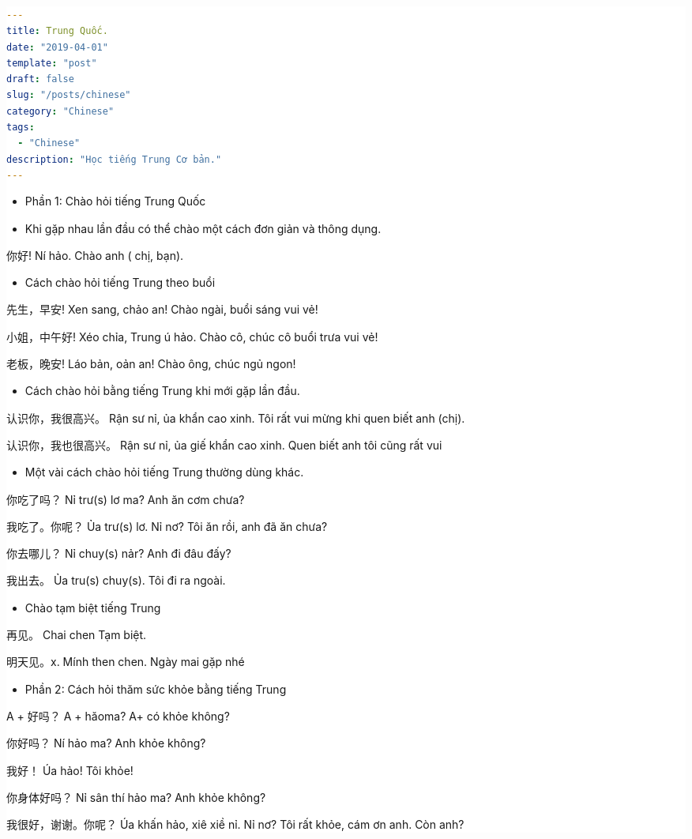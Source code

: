 ```yaml
---
title: Trung Quốc.
date: "2019-04-01"
template: "post"
draft: false
slug: "/posts/chinese"
category: "Chinese"
tags:
  - "Chinese"
description: "Học tiếng Trung Cơ bản."
---
```


* Phần 1: Chào hỏi tiếng Trung Quốc

* Khi gặp nhau lần đầu có thể chào một cách đơn giản và thông dụng.

你好! Ní hảo. Chào anh ( chị, bạn).

* Cách chào hỏi tiếng Trung theo buổi

先生，早安! Xen sang, chảo an!  Chào ngài, buổi sáng vui vẻ!

小姐，中午好! Xéo chỉa, Trung ú hảo.  Chào cô, chúc cô buổi trưa vui vẻ!

老板，晚安! Láo bản, oản an!  Chào ông, chúc ngủ ngon!

* Cách chào hỏi bằng tiếng Trung khi mới gặp lần đầu.

认识你，我很高兴。   Rận sư nỉ, ủa khẩn cao xinh. Tôi rất vui mừng khi quen biết anh (chị).

认识你，我也很高兴。  Rận sư nỉ, ủa giế khẩn cao xinh.  Quen biết anh tôi cũng rất vui

* Một vài cách chào hỏi tiếng Trung thường dùng khác.

你吃了吗？  Nỉ trư(s) lơ ma?  Anh ăn cơm chưa?

我吃了。你呢？  Ủa trư(s) lơ. Nỉ nơ?  Tôi ăn rồi, anh đã ăn chưa?

你去哪儿？  Nỉ chuy(s) nảr? Anh đi đâu đấy?

我出去。  Ủa tru(s) chuy(s).  Tôi đi ra ngoài.

* Chào tạm biệt tiếng Trung

再见。  Chai chen Tạm biệt.

明天见。x.  Mính then chen. Ngày mai gặp nhé

* Phần 2: Cách hỏi thăm sức khỏe bằng tiếng Trung

A + 好吗？  A + hăoma?  A+ có khỏe không?

你好吗？    Ní hảo ma?  Anh khỏe không?

我好！  Úa hảo! Tôi khỏe!

你身体好吗？    Nỉ sân thí hảo ma?  Anh khỏe không?

我很好，谢谢。你呢？    Úa khấn hảo, xiê xiề nỉ. Nỉ nơ? Tôi rất khỏe, cám ơn anh. Còn anh?
